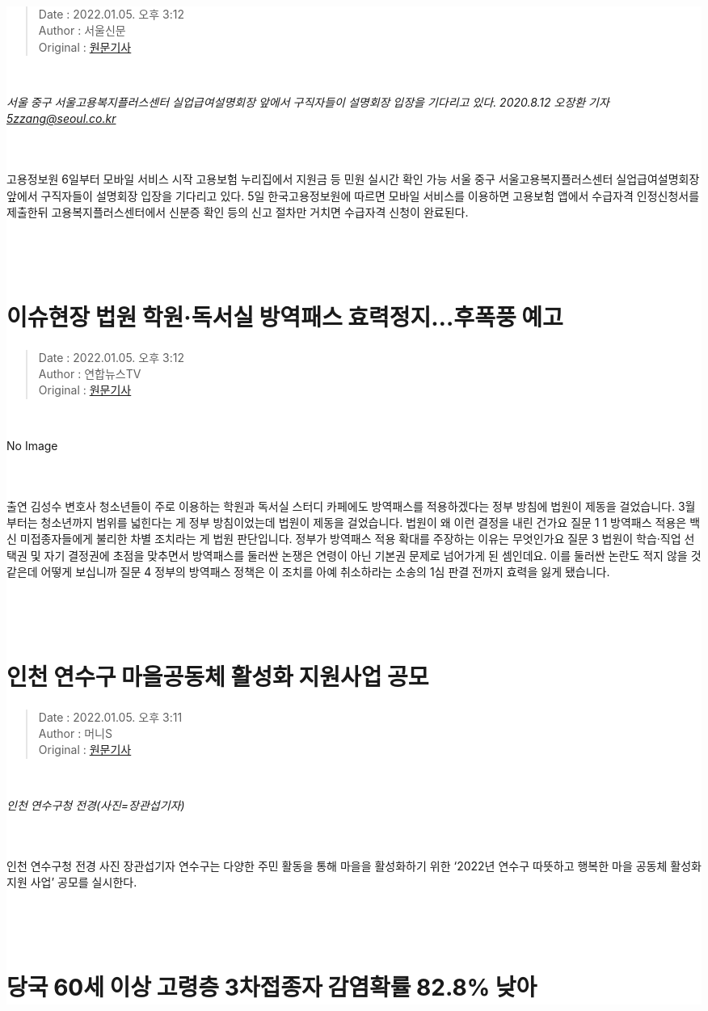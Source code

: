 > Date : 2022.01.05. 오후 3:12  
> Author : 서울신문  
> Original : [원문기사](https://news.naver.com/main/read.naver?mode=LSD&mid=sec&sid1=102&oid=081&aid=0003242664)  
<br/>  
  
<img alt="" src="https://imgnews.pstatic.net/image/081/2022/01/05/0003242664_001_20220105151204584.jpg?type=w647"><em class="img_desc">서울 중구 서울고용복지플러스센터 실업급여설명회장 앞에서 구직자들이 설명회장 입장을 기다리고 있다. 2020.8.12 오장환 기자 5zzang@seoul.co.kr</em></img>  
<br/><br/>  
  
고용정보원 6일부터 모바일 서비스 시작 고용보험 누리집에서 지원금 등 민원 실시간 확인 가능 서울 중구 서울고용복지플러스센터 실업급여설명회장 앞에서 구직자들이 설명회장 입장을 기다리고 있다.
5일 한국고용정보원에 따르면 모바일 서비스를 이용하면 고용보험 앱에서 수급자격 인정신청서를 제출한뒤 고용복지플러스센터에서 신분증 확인 등의 신고 절차만 거치면 수급자격 신청이 완료된다.  
<br/><br/><br/>  

  
# 이슈현장 법원 학원·독서실 방역패스 효력정지…후폭풍 예고  
  
> Date : 2022.01.05. 오후 3:12  
> Author : 연합뉴스TV  
> Original : [원문기사](https://news.naver.com/main/read.naver?mode=LSD&mid=sec&sid1=102&oid=422&aid=0000521966)  
<br/>  
  
No Image  
<br/><br/>  
  
출연 김성수 변호사 청소년들이 주로 이용하는 학원과 독서실 스터디 카페에도 방역패스를 적용하겠다는 정부 방침에 법원이 제동을 걸었습니다.
3월부터는 청소년까지 범위를 넓힌다는 게 정부 방침이었는데 법원이 제동을 걸었습니다.
법원이 왜 이런 결정을 내린 건가요 질문 1 1 방역패스 적용은 백신 미접종자들에게 불리한 차별 조치라는 게 법원 판단입니다.
정부가 방역패스 적용 확대를 주장하는 이유는 무엇인가요 질문 3 법원이 학습·직업 선택권 및 자기 결정권에 초점을 맞추면서 방역패스를 둘러싼 논쟁은 연령이 아닌 기본권 문제로 넘어가게 된 셈인데요.
이를 둘러싼 논란도 적지 않을 것 같은데 어떻게 보십니까 질문 4 정부의 방역패스 정책은 이 조치를 아예 취소하라는 소송의 1심 판결 전까지 효력을 잃게 됐습니다.  
<br/><br/><br/>  

  
# 인천 연수구 마을공동체 활성화 지원사업 공모  
  
> Date : 2022.01.05. 오후 3:11  
> Author : 머니S  
> Original : [원문기사](https://news.naver.com/main/read.naver?mode=LSD&mid=sec&sid1=102&oid=417&aid=0000772238)  
<br/>  
  
<img alt="" src="https://imgnews.pstatic.net/image/417/2022/01/05/0000772238_001_20220105151201629.jpg?type=w647"><em class="img_desc">인천 연수구청 전경(사진=장관섭기자)</em></img>  
<br/><br/>  
  
인천 연수구청 전경 사진 장관섭기자 연수구는 다양한 주민 활동을 통해 마을을 활성화하기 위한 ‘2022년 연수구 따뜻하고 행복한 마을 공동체 활성화 지원 사업’ 공모를 실시한다.  
<br/><br/><br/>  

  
# 당국 60세 이상 고령층 3차접종자 감염확률 82.8% 낮아  
  